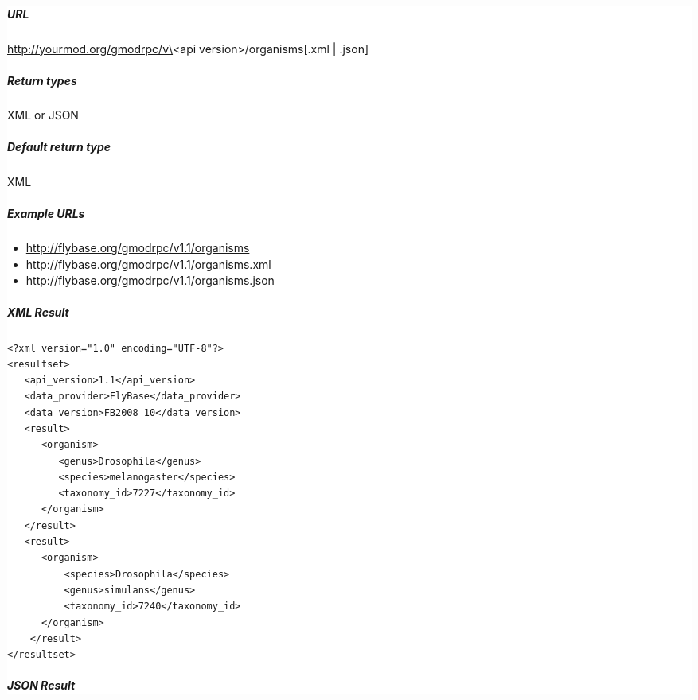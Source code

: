 ##### <span id="URL" class="mw-headline">URL</span>

http://yourmod.org/gmodrpc/v\<api version\>/organisms\[.xml \| .json\]

##### <span id="Return_types_2" class="mw-headline">Return types</span>

XML or JSON

##### <span id="Default_return_type" class="mw-headline">Default return type</span>

XML

##### <span id="Example_URLs" class="mw-headline">Example URLs</span>

- http://flybase.org/gmodrpc/v1.1/organisms
- http://flybase.org/gmodrpc/v1.1/organisms.xml
- http://flybase.org/gmodrpc/v1.1/organisms.json

##### <span id="XML_Result" class="mw-headline">XML Result</span>

<div class="mw-geshi mw-code mw-content-ltr" dir="ltr">

<div class="xml source-xml">

``` de1
<?xml version="1.0" encoding="UTF-8"?>
<resultset>
   <api_version>1.1</api_version>
   <data_provider>FlyBase</data_provider>
   <data_version>FB2008_10</data_version>
   <result>
      <organism>
         <genus>Drosophila</genus>
         <species>melanogaster</species>
         <taxonomy_id>7227</taxonomy_id>
      </organism>
   </result>
   <result>
      <organism>
          <species>Drosophila</species>
          <genus>simulans</genus>
          <taxonomy_id>7240</taxonomy_id>
      </organism>
    </result>
</resultset>
```

</div>

</div>

##### <span id="JSON_Result" class="mw-headline">JSON Result</span>
